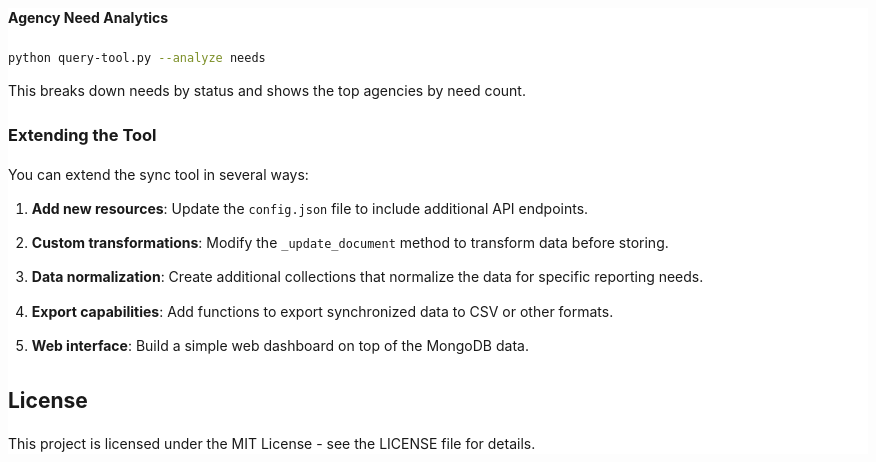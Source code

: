 #### Agency Need Analytics
```bash
python query-tool.py --analyze needs
```

This breaks down needs by status and shows the top agencies by need count.

### Extending the Tool

You can extend the sync tool in several ways:

1. **Add new resources**: Update the `config.json` file to include additional API endpoints.

2. **Custom transformations**: Modify the `_update_document` method to transform data before storing.

3. **Data normalization**: Create additional collections that normalize the data for specific reporting needs.

4. **Export capabilities**: Add functions to export synchronized data to CSV or other formats.

5. **Web interface**: Build a simple web dashboard on top of the MongoDB data.

## License

This project is licensed under the MIT License - see the LICENSE file for details.
